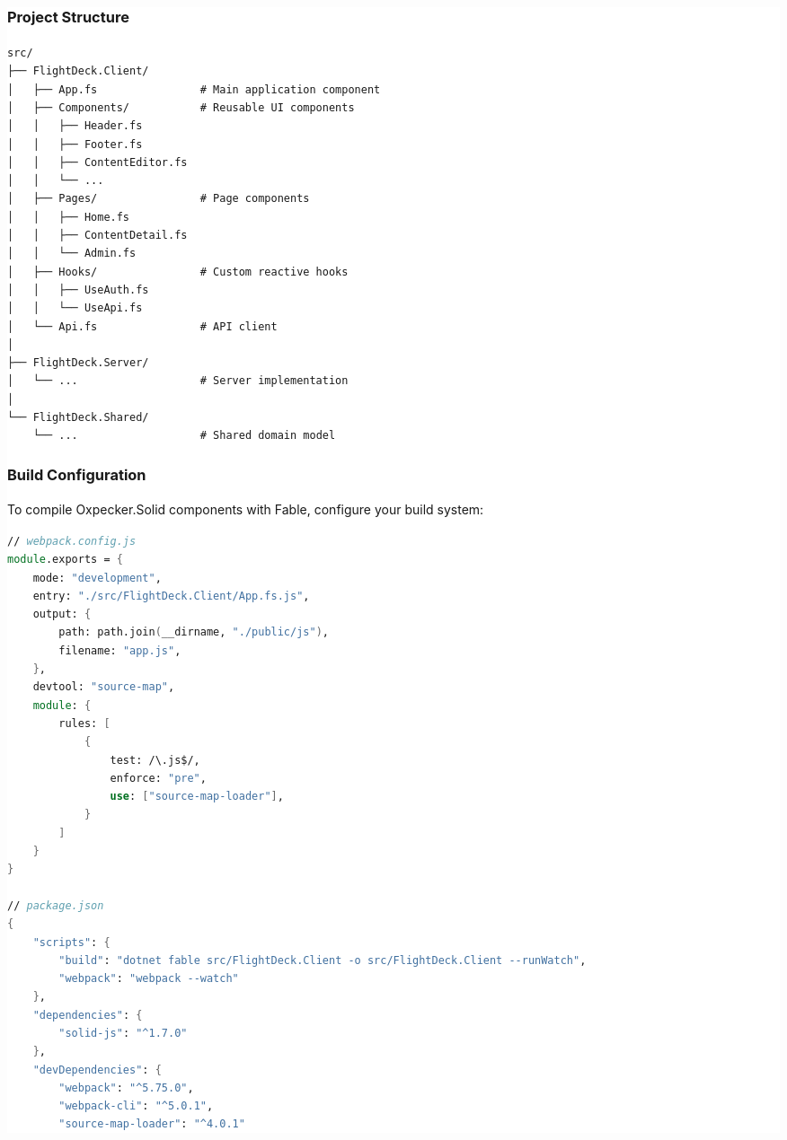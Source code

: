 ### Project Structure

```
src/
├── FlightDeck.Client/
│   ├── App.fs                # Main application component
│   ├── Components/           # Reusable UI components
│   │   ├── Header.fs
│   │   ├── Footer.fs
│   │   ├── ContentEditor.fs
│   │   └── ...
│   ├── Pages/                # Page components
│   │   ├── Home.fs
│   │   ├── ContentDetail.fs
│   │   └── Admin.fs
│   ├── Hooks/                # Custom reactive hooks
│   │   ├── UseAuth.fs
│   │   └── UseApi.fs
│   └── Api.fs                # API client
│
├── FlightDeck.Server/
│   └── ...                   # Server implementation
│
└── FlightDeck.Shared/
    └── ...                   # Shared domain model
```

### Build Configuration

To compile Oxpecker.Solid components with Fable, configure your build system:

```fsharp
// webpack.config.js
module.exports = {
    mode: "development",
    entry: "./src/FlightDeck.Client/App.fs.js",
    output: {
        path: path.join(__dirname, "./public/js"),
        filename: "app.js",
    },
    devtool: "source-map",
    module: {
        rules: [
            {
                test: /\.js$/,
                enforce: "pre",
                use: ["source-map-loader"],
            }
        ]
    }
}

// package.json
{
    "scripts": {
        "build": "dotnet fable src/FlightDeck.Client -o src/FlightDeck.Client --runWatch",
        "webpack": "webpack --watch"
    },
    "dependencies": {
        "solid-js": "^1.7.0"
    },
    "devDependencies": {
        "webpack": "^5.75.0",
        "webpack-cli": "^5.0.1",
        "source-map-loader": "^4.0.1"
```